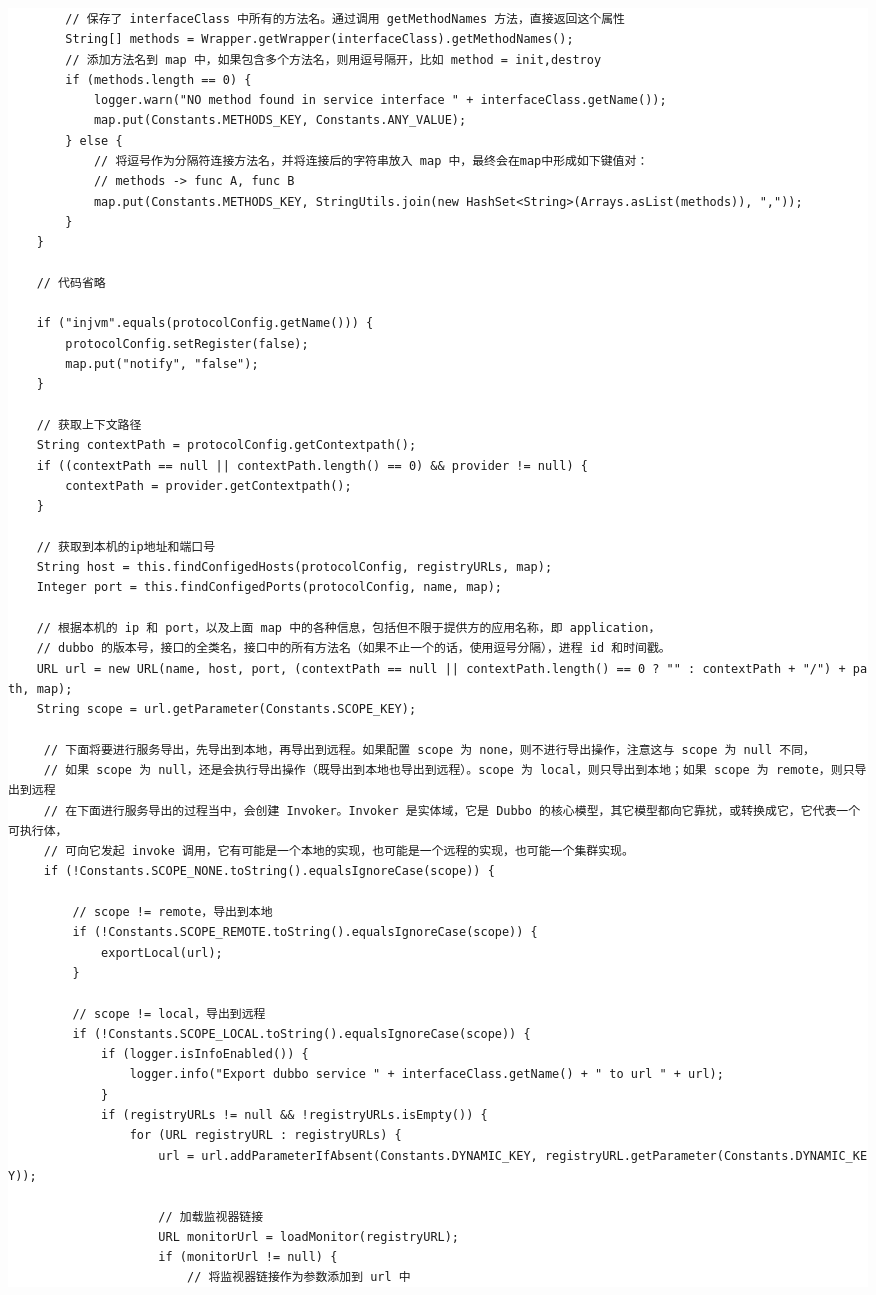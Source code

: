 ```java{.line-numbers}
        // 保存了 interfaceClass 中所有的方法名。通过调用 getMethodNames 方法，直接返回这个属性
        String[] methods = Wrapper.getWrapper(interfaceClass).getMethodNames();
        // 添加方法名到 map 中，如果包含多个方法名，则用逗号隔开，比如 method = init,destroy
        if (methods.length == 0) {
            logger.warn("NO method found in service interface " + interfaceClass.getName());
            map.put(Constants.METHODS_KEY, Constants.ANY_VALUE);
        } else {
            // 将逗号作为分隔符连接方法名，并将连接后的字符串放入 map 中，最终会在map中形成如下键值对：
            // methods -> func A, func B
            map.put(Constants.METHODS_KEY, StringUtils.join(new HashSet<String>(Arrays.asList(methods)), ","));
        }
    }

    // 代码省略

    if ("injvm".equals(protocolConfig.getName())) {
        protocolConfig.setRegister(false);
        map.put("notify", "false");
    }

    // 获取上下文路径
    String contextPath = protocolConfig.getContextpath();
    if ((contextPath == null || contextPath.length() == 0) && provider != null) {
        contextPath = provider.getContextpath();
    }

    // 获取到本机的ip地址和端口号
    String host = this.findConfigedHosts(protocolConfig, registryURLs, map);
    Integer port = this.findConfigedPorts(protocolConfig, name, map);

    // 根据本机的 ip 和 port，以及上面 map 中的各种信息，包括但不限于提供方的应用名称，即 application，
    // dubbo 的版本号，接口的全类名，接口中的所有方法名（如果不止一个的话，使用逗号分隔），进程 id 和时间戳。
    URL url = new URL(name, host, port, (contextPath == null || contextPath.length() == 0 ? "" : contextPath + "/") + path, map);
    String scope = url.getParameter(Constants.SCOPE_KEY);

     // 下面将要进行服务导出，先导出到本地，再导出到远程。如果配置 scope 为 none，则不进行导出操作，注意这与 scope 为 null 不同，
     // 如果 scope 为 null，还是会执行导出操作（既导出到本地也导出到远程）。scope 为 local，则只导出到本地；如果 scope 为 remote，则只导出到远程
     // 在下面进行服务导出的过程当中，会创建 Invoker。Invoker 是实体域，它是 Dubbo 的核心模型，其它模型都向它靠扰，或转换成它，它代表一个可执行体，
     // 可向它发起 invoke 调用，它有可能是一个本地的实现，也可能是一个远程的实现，也可能一个集群实现。
     if (!Constants.SCOPE_NONE.toString().equalsIgnoreCase(scope)) {

         // scope != remote，导出到本地
         if (!Constants.SCOPE_REMOTE.toString().equalsIgnoreCase(scope)) {
             exportLocal(url);
         }

         // scope != local，导出到远程
         if (!Constants.SCOPE_LOCAL.toString().equalsIgnoreCase(scope)) {
             if (logger.isInfoEnabled()) {
                 logger.info("Export dubbo service " + interfaceClass.getName() + " to url " + url);
             }
             if (registryURLs != null && !registryURLs.isEmpty()) {
                 for (URL registryURL : registryURLs) {
                     url = url.addParameterIfAbsent(Constants.DYNAMIC_KEY, registryURL.getParameter(Constants.DYNAMIC_KEY));

                     // 加载监视器链接
                     URL monitorUrl = loadMonitor(registryURL);
                     if (monitorUrl != null) {
                         // 将监视器链接作为参数添加到 url 中
```